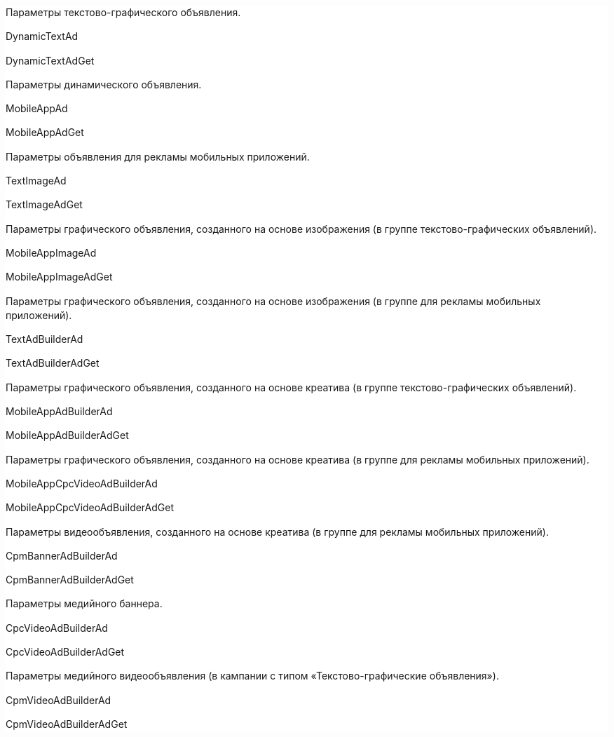 Параметры текстово-графического объявления.

DynamicTextAd

DynamicTextAdGet

Параметры динамического объявления.

MobileAppAd

MobileAppAdGet

Параметры объявления для рекламы мобильных приложений.

TextImageAd

TextImageAdGet

Параметры графического объявления, созданного на основе изображения (в группе текстово-графических объявлений).

MobileAppImageAd

MobileAppImageAdGet

Параметры графического объявления, созданного на основе изображения (в группе для рекламы мобильных приложений).

TextAdBuilderAd

TextAdBuilderAdGet

Параметры графического объявления, созданного на основе креатива (в группе текстово-графических объявлений).

MobileAppAdBuilderAd

MobileAppAdBuilderAdGet

Параметры графического объявления, созданного на основе креатива (в группе для рекламы мобильных приложений).

MobileAppCpcVideoAdBuilderAd

MobileAppCpcVideoAdBuilderAdGet

Параметры видеообъявления, созданного на основе креатива (в группе для рекламы мобильных приложений).

CpmBannerAdBuilderAd

CpmBannerAdBuilderAdGet

Параметры медийного баннера.

CpcVideoAdBuilderAd

CpcVideoAdBuilderAdGet

Параметры медийного видеообъявления (в кампании с типом «Текстово-графические объявления»).

CpmVideoAdBuilderAd

CpmVideoAdBuilderAdGet

